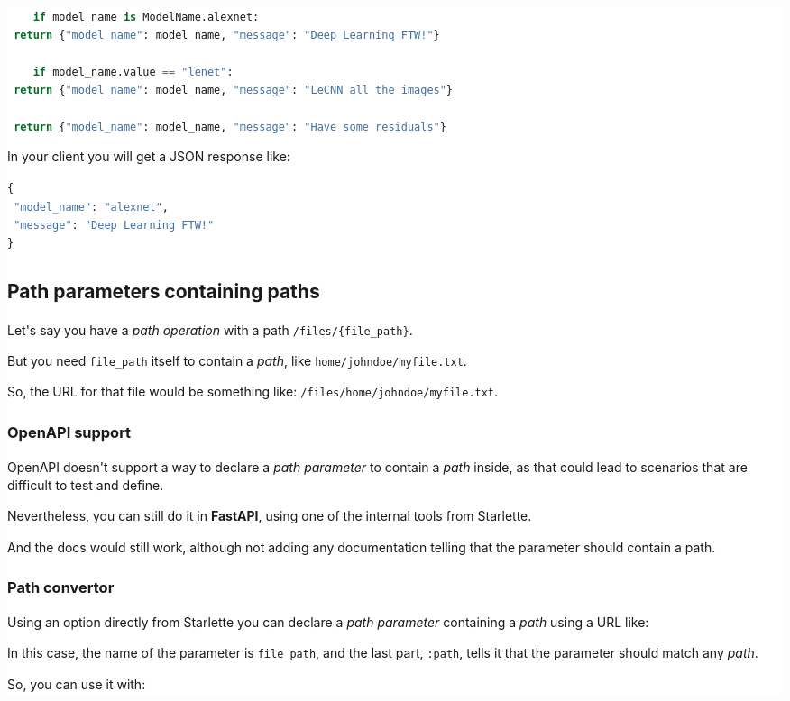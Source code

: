 ```python
    if model_name is ModelName.alexnet:
 return {"model_name": model_name, "message": "Deep Learning FTW!"}

    if model_name.value == "lenet":
 return {"model_name": model_name, "message": "LeCNN all the images"}

 return {"model_name": model_name, "message": "Have some residuals"}

```

In your client you will get a JSON response like:



```python
{
 "model_name": "alexnet",
 "message": "Deep Learning FTW!"
}

```

## Path parameters containing paths


Let's say you have a *path operation* with a path `/files/{file_path}`.


But you need `file_path` itself to contain a *path*, like `home/johndoe/myfile.txt`.


So, the URL for that file would be something like: `/files/home/johndoe/myfile.txt`.


### OpenAPI support


OpenAPI doesn't support a way to declare a *path parameter* to contain a *path* inside, as that could lead to scenarios that are difficult to test and define.


Nevertheless, you can still do it in **FastAPI**, using one of the internal tools from Starlette.


And the docs would still work, although not adding any documentation telling that the parameter should contain a path.


### Path convertor


Using an option directly from Starlette you can declare a *path parameter* containing a *path* using a URL like:


In this case, the name of the parameter is `file_path`, and the last part, `:path`, tells it that the parameter should match any *path*.


So, you can use it with:

